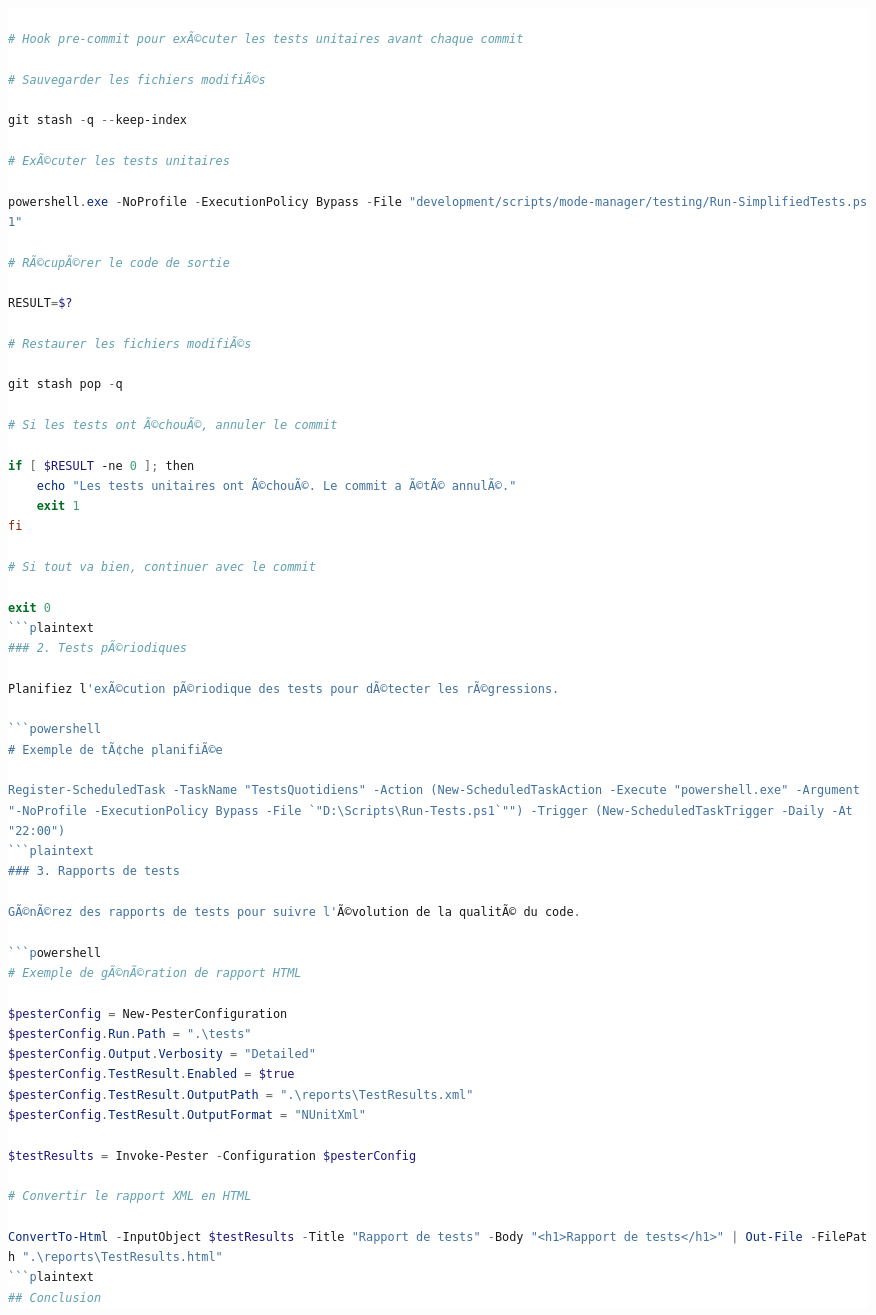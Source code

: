 ```powershell

# Hook pre-commit pour exÃ©cuter les tests unitaires avant chaque commit

# Sauvegarder les fichiers modifiÃ©s

git stash -q --keep-index

# ExÃ©cuter les tests unitaires

powershell.exe -NoProfile -ExecutionPolicy Bypass -File "development/scripts/mode-manager/testing/Run-SimplifiedTests.ps1"

# RÃ©cupÃ©rer le code de sortie

RESULT=$?

# Restaurer les fichiers modifiÃ©s

git stash pop -q

# Si les tests ont Ã©chouÃ©, annuler le commit

if [ $RESULT -ne 0 ]; then
    echo "Les tests unitaires ont Ã©chouÃ©. Le commit a Ã©tÃ© annulÃ©."
    exit 1
fi

# Si tout va bien, continuer avec le commit

exit 0
```plaintext
### 2. Tests pÃ©riodiques

Planifiez l'exÃ©cution pÃ©riodique des tests pour dÃ©tecter les rÃ©gressions.

```powershell
# Exemple de tÃ¢che planifiÃ©e

Register-ScheduledTask -TaskName "TestsQuotidiens" -Action (New-ScheduledTaskAction -Execute "powershell.exe" -Argument "-NoProfile -ExecutionPolicy Bypass -File `"D:\Scripts\Run-Tests.ps1`"") -Trigger (New-ScheduledTaskTrigger -Daily -At "22:00")
```plaintext
### 3. Rapports de tests

GÃ©nÃ©rez des rapports de tests pour suivre l'Ã©volution de la qualitÃ© du code.

```powershell
# Exemple de gÃ©nÃ©ration de rapport HTML

$pesterConfig = New-PesterConfiguration
$pesterConfig.Run.Path = ".\tests"
$pesterConfig.Output.Verbosity = "Detailed"
$pesterConfig.TestResult.Enabled = $true
$pesterConfig.TestResult.OutputPath = ".\reports\TestResults.xml"
$pesterConfig.TestResult.OutputFormat = "NUnitXml"

$testResults = Invoke-Pester -Configuration $pesterConfig

# Convertir le rapport XML en HTML

ConvertTo-Html -InputObject $testResults -Title "Rapport de tests" -Body "<h1>Rapport de tests</h1>" | Out-File -FilePath ".\reports\TestResults.html"
```plaintext
## Conclusion
```